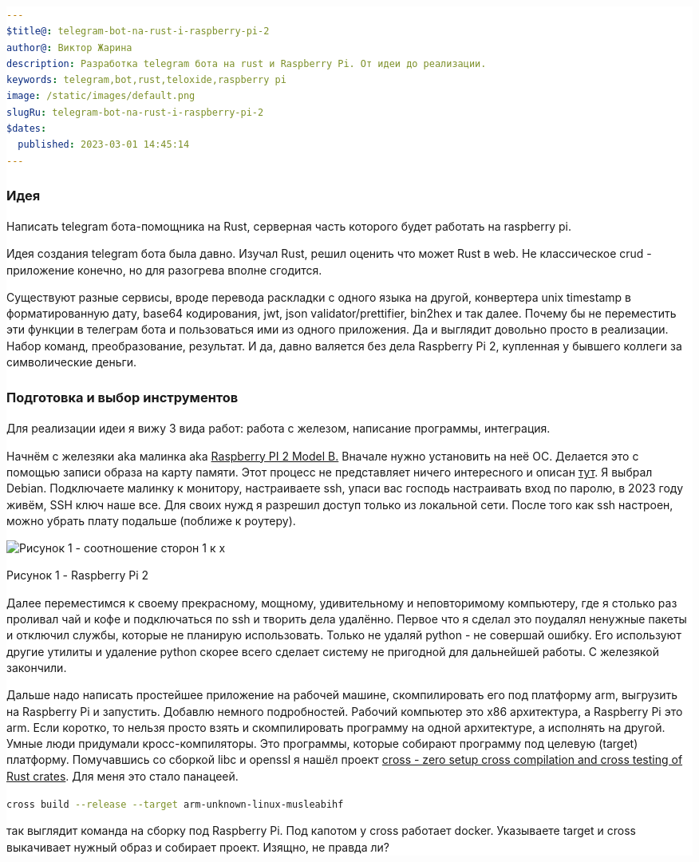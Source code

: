```yaml
---
$title@: telegram-bot-na-rust-i-raspberry-pi-2
author@: Виктор Жарина
description: Разработка telegram бота на rust и Raspberry Pi. От идеи до реализации.
keywords: telegram,bot,rust,teloxide,raspberry pi
image: /static/images/default.png
slugRu: telegram-bot-na-rust-i-raspberry-pi-2
$dates:
  published: 2023-03-01 14:45:14
---
```

<h3>Идея</h3>

Написать telegram бота-помощника на Rust, серверная часть которого будет работать на raspberry pi.

Идея создания telegram бота была давно. Изучал Rust, решил оценить что может Rust в web. Не классическое crud - приложение конечно, но для разогрева вполне сгодится.

Существуют разные сервисы, вроде перевода раскладки с одного языка на другой, конвертера unix timestamp в форматированную дату, base64 кодирования, jwt, json validator/prettifier, bin2hex и так далее. Почему бы не переместить эти функции в телеграм бота и пользоваться ими из одного приложения. Да и выглядит довольно просто в реализации. Набор команд, преобразование, результат. И да, давно валяется без дела Raspberry Pi 2, купленная у бывшего коллеги за символические деньги.

<iframe style="margin: 1rem auto; display: block; float: none" width="560" height="315" src="https://www.youtube.com/embed/sDludSLpM0k" title="YouTube video player" frameborder="0" allow="autoplay; picture-in-picture; web-share"></iframe>

<h3>Подготовка и выбор инструментов</h3>
Для реализации идеи я вижу 3 вида работ: работа с железом, написание программы, интеграция.

Начнём с железяки aka малинка aka <a href="https://amperka.ru/product/raspberry-pi-2-model-b">Raspberry PI 2 Model B.</a> Вначале нужно установить на неё ОС. Делается это с помощью записи образа на карту памяти. Этот процесс не представляет ничего интересного и описан <a href="https://www.tomshardware.com/how-to/set-up-raspberry-pi">тут</a>. Я выбрал Debian. Подключаете малинку к монитору, настраиваете ssh, упаси вас господь настраивать вход по паролю, в 2023 году живём, SSH ключ наше все. Для своих нужд я разрешил доступ только из локальной сети. После того как ssh настроен, можно убрать плату подальше (поближе к роутеру).

<p class="fig">
    <img width="25%" alt="Рисунок 1 - соотношение сторон 1 к x" src="https://322111.selcdn.ru/blog/static/images/bezzabot/raspberry.jpg" />
    <p class="figsign">Рисунок 1 - Raspberry Pi 2</p>
</p>

Далее переместимся к своему прекрасному, мощному, удивительному и неповторимому компьютеру, где я столько раз проливал чай и кофе и подключаться по ssh и творить дела удалённо. Первое что я сделал это поудалял ненужные пакеты и отключил службы, которые не планирую использовать. Только не удаляй python - не совершай ошибку. Его используют другие утилиты и удаление python скорее всего сделает систему не пригодной для дальнейшей работы. С железякой закончили.

Дальше надо написать простейшее приложение на рабочей машине, скомпилировать его под платформу arm, выгрузить на Raspberry Pi и запустить. Добавлю немного подробностей. Рабочий компьютер это x86 архитектура, а Raspberry Pi это arm. Если коротко, то нельзя просто взять и скомпилировать программу на одной архитектуре, а исполнять на другой. Умные люди придумали кросс-компиляторы. Это программы, которые собирают программу под целевую (target) платформу. Помучавшись со сборкой libc и openssl я нашёл проект <a href = "https://github.com/cross-rs/cross">cross - zero setup cross compilation and cross testing of Rust crates</a>. Для меня это стало панацеей. 
```bash 
cross build --release --target arm-unknown-linux-musleabihf
```
так выглядит команда на сборку под Raspberry Pi. Под капотом у cross работает docker. Указываете target и cross выкачивает нужный образ и собирает проект. Изящно, не правда ли?
